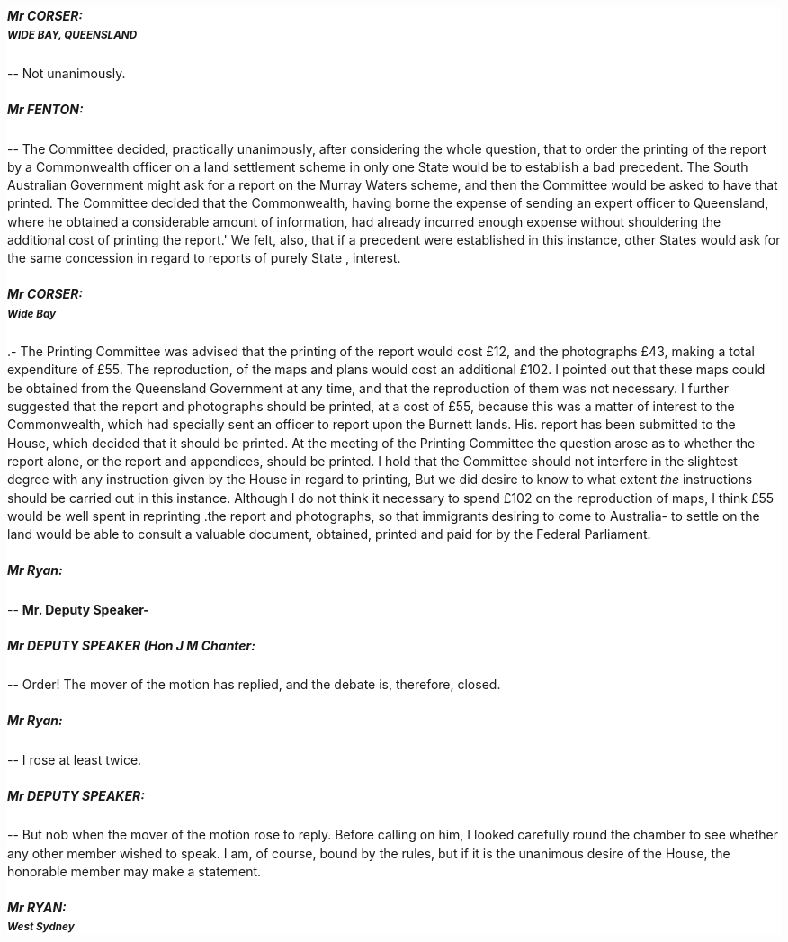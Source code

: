 ##### Mr CORSER:<br><small class="text-muted">WIDE BAY, QUEENSLAND</small>

-- Not unanimously. 

##### Mr FENTON:

-- The Committee decided, practically unanimously, after considering the whole question, that to order the printing of the report by a Commonwealth officer on a land settlement scheme in only one State would be to establish a bad precedent. The South Australian Government might ask for a report on the Murray Waters scheme, and then the Committee would be asked to have that printed. The Committee decided that the Commonwealth, having borne the expense of sending an expert officer to Queensland, where he obtained a considerable amount of information, had already incurred enough expense without shouldering the additional cost of printing the report.' We felt, also, that if a precedent were established in this instance, other States would ask for the same concession in regard to reports of purely State , interest. 

##### Mr CORSER:<br><small class="text-muted">Wide Bay</small>

.- The Printing Committee was advised that the printing of the report would cost £12, and the photographs £43, making a total expenditure of £55. The reproduction, of the maps and plans would cost an additional £102. I pointed out that these maps could be obtained from the Queensland Government at any time, and that the reproduction of them was not necessary. I further suggested that the report and photographs should be printed, at a cost of £55, because this was a matter of interest to the Commonwealth, which had specially sent an officer to report upon the Burnett lands.  His.  report has been submitted to the House, which decided that it should be printed. At the meeting of the Printing Committee the question arose as to whether the report alone, or the report and appendices, should be printed. I hold that the Committee should not interfere in the slightest degree with any instruction given by the House in regard to printing, But we did desire to know to what extent  *the*  instructions should be carried out in this instance. Although I do not  think  it necessary to spend £102 on the reproduction of maps, I think £55 would be well spent in reprinting .the report and photographs, so that immigrants desiring to come to Australia- to settle on the land would be able to consult a valuable document, obtained, printed and paid for by the Federal Parliament. 

##### Mr Ryan:

--  **Mr. Deputy Speaker-** 

##### Mr DEPUTY SPEAKER (Hon J M Chanter:

-- Order! The mover of the motion has replied, and the debate is, therefore, closed. 

##### Mr Ryan:

-- I rose at least twice. 

##### Mr DEPUTY SPEAKER:

-- But nob  when the mover of the motion rose to reply. Before calling on him, I looked carefully round the chamber to see whether any other member wished to speak. I am, of course, bound by the rules, but if it is the unanimous desire of the House, the honorable member may make a statement. 

##### Mr RYAN:<br><small class="text-muted">West Sydney</small>
